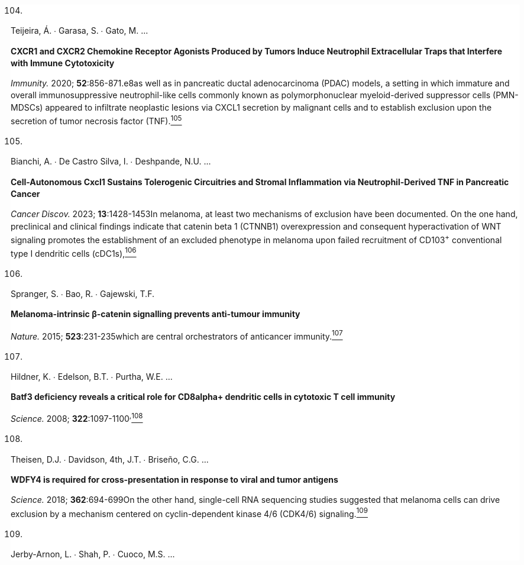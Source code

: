 104.

Teijeira, Á. ∙ Garasa, S. ∙ Gato, M. ...

**CXCR1 and CXCR2 Chemokine Receptor Agonists Produced by Tumors Induce Neutrophil Extracellular Traps that Interfere with Immune Cytotoxicity**

*Immunity.* 2020; **52**:856-871.e8as well as in pancreatic ductal adenocarcinoma (PDAC) models, a setting in which immature and overall immunosuppressive neutrophil-like cells commonly known as polymorphonuclear myeloid-derived suppressor cells (PMN-MDSCs) appeared to infiltrate neoplastic lesions via CXCL1 secretion by malignant cells and to establish exclusion upon the secretion of tumor necrosis factor (TNF).[<sup>105</sup>](https://www.cell.com/cancer-cell/fulltext/?rss=yes&utm_source=dlvr.it&utm_medium=twitter#)

105.

Bianchi, A. ∙ De Castro Silva, I. ∙ Deshpande, N.U. ...

**Cell-Autonomous Cxcl1 Sustains Tolerogenic Circuitries and Stromal Inflammation via Neutrophil-Derived TNF in Pancreatic Cancer**

*Cancer Discov.* 2023; **13**:1428-1453In melanoma, at least two mechanisms of exclusion have been documented. On the one hand, preclinical and clinical findings indicate that catenin beta 1 (CTNNB1) overexpression and consequent hyperactivation of WNT signaling promotes the establishment of an excluded phenotype in melanoma upon failed recruitment of CD103<sup>+</sup> conventional type I dendritic cells (cDC1s),[<sup>106</sup>](https://www.cell.com/cancer-cell/fulltext/?rss=yes&utm_source=dlvr.it&utm_medium=twitter#)

106.

Spranger, S. ∙ Bao, R. ∙ Gajewski, T.F.

**Melanoma-intrinsic β-catenin signalling prevents anti-tumour immunity**

*Nature.* 2015; **523**:231-235which are central orchestrators of anticancer immunity.[<sup>107</sup>](https://www.cell.com/cancer-cell/fulltext/?rss=yes&utm_source=dlvr.it&utm_medium=twitter#)

107.

Hildner, K. ∙ Edelson, B.T. ∙ Purtha, W.E. ...

**Batf3 deficiency reveals a critical role for CD8alpha+ dendritic cells in cytotoxic T cell immunity**

*Science.* 2008; **322**:1097-1100<sup>,</sup>[<sup>108</sup>](https://www.cell.com/cancer-cell/fulltext/?rss=yes&utm_source=dlvr.it&utm_medium=twitter#)

108.

Theisen, D.J. ∙ Davidson, 4th, J.T. ∙ Briseño, C.G. ...

**WDFY4 is required for cross-presentation in response to viral and tumor antigens**

*Science.* 2018; **362**:694-699On the other hand, single-cell RNA sequencing studies suggested that melanoma cells can drive exclusion by a mechanism centered on cyclin-dependent kinase 4/6 (CDK4/6) signaling.[<sup>109</sup>](https://www.cell.com/cancer-cell/fulltext/?rss=yes&utm_source=dlvr.it&utm_medium=twitter#)

109.

Jerby-Arnon, L. ∙ Shah, P. ∙ Cuoco, M.S. ...
